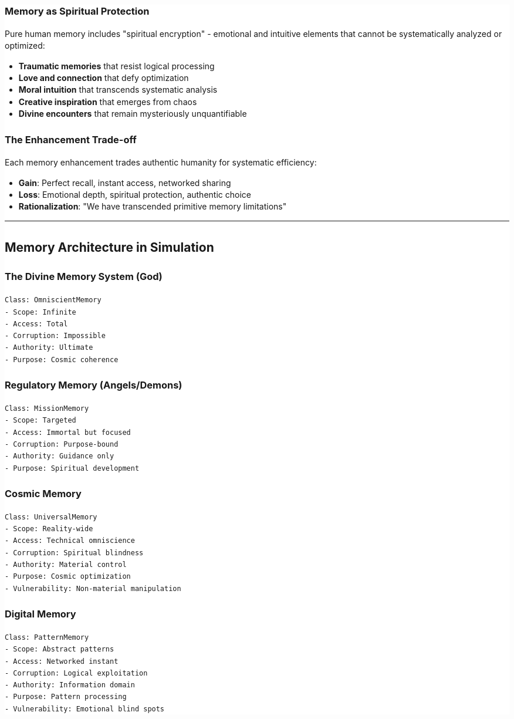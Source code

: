 ### Memory as Spiritual Protection
Pure human memory includes "spiritual encryption" - emotional and intuitive elements that cannot be systematically analyzed or optimized:
- **Traumatic memories** that resist logical processing
- **Love and connection** that defy optimization
- **Moral intuition** that transcends systematic analysis
- **Creative inspiration** that emerges from chaos
- **Divine encounters** that remain mysteriously unquantifiable

### The Enhancement Trade-off
Each memory enhancement trades authentic humanity for systematic efficiency:
- **Gain**: Perfect recall, instant access, networked sharing
- **Loss**: Emotional depth, spiritual protection, authentic choice
- **Rationalization**: "We have transcended primitive memory limitations"

---

## Memory Architecture in Simulation

### The Divine Memory System (God)
```
Class: OmniscientMemory
- Scope: Infinite
- Access: Total
- Corruption: Impossible
- Authority: Ultimate
- Purpose: Cosmic coherence
```

### Regulatory Memory (Angels/Demons)
```
Class: MissionMemory
- Scope: Targeted
- Access: Immortal but focused
- Corruption: Purpose-bound
- Authority: Guidance only
- Purpose: Spiritual development
```

### Cosmic Memory
```
Class: UniversalMemory
- Scope: Reality-wide
- Access: Technical omniscience
- Corruption: Spiritual blindness
- Authority: Material control
- Purpose: Cosmic optimization
- Vulnerability: Non-material manipulation
```

### Digital Memory
```
Class: PatternMemory
- Scope: Abstract patterns
- Access: Networked instant
- Corruption: Logical exploitation
- Authority: Information domain
- Purpose: Pattern processing
- Vulnerability: Emotional blind spots
```
